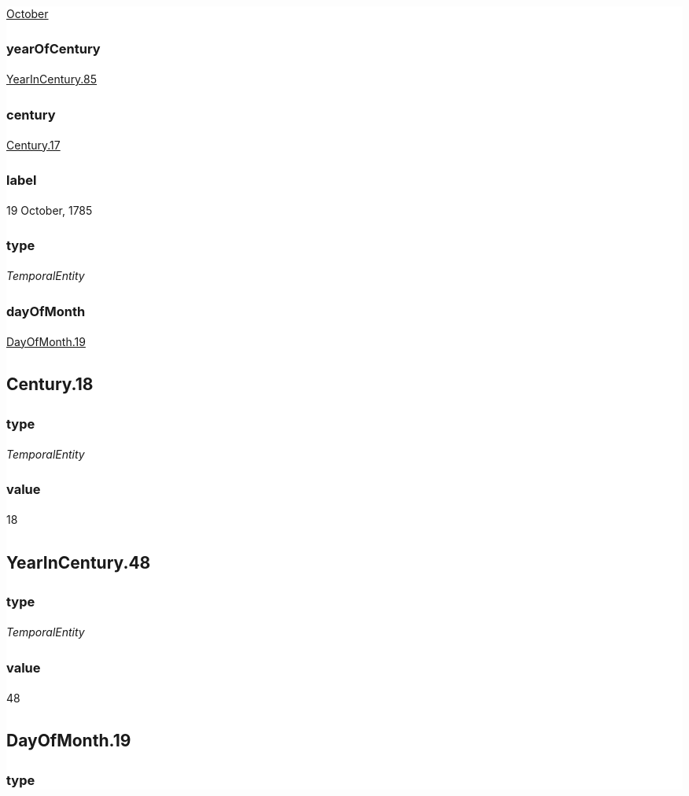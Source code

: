 
[October](#October)

### yearOfCentury


[YearInCentury.85](#YearInCentury.85)

### century


[Century.17](#Century.17)

### label


19 October, 1785

### type


*TemporalEntity*

### dayOfMonth


[DayOfMonth.19](#DayOfMonth.19)

## Century.18

### type


*TemporalEntity*

### value


18

## YearInCentury.48

### type


*TemporalEntity*

### value


48

## DayOfMonth.19

### type
